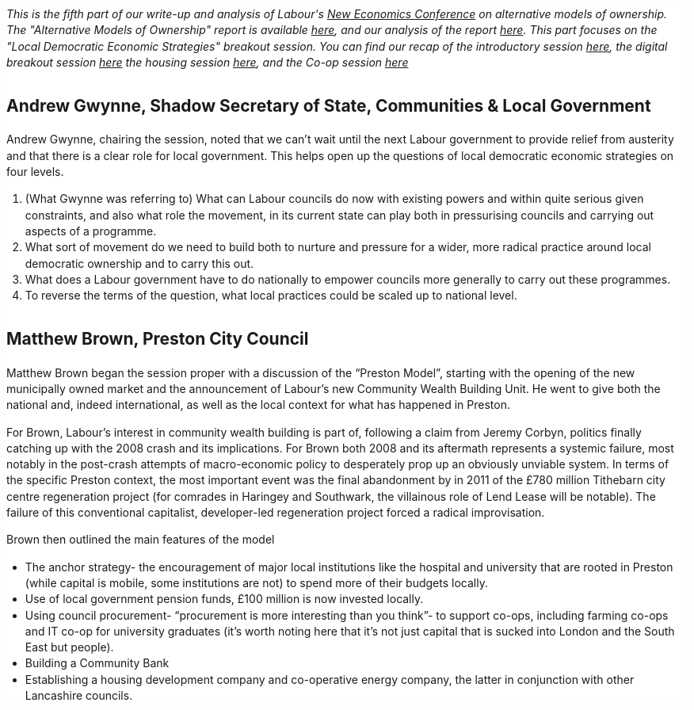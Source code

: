 *This is the fifth part of our write-up and analysis of Labour's [New Economics Conference](https://labour.org.uk/issues/campaigns/alternative-models-ownership-conference/) on alternative models of ownership. The "Alternative Models of Ownership" report is available [here](https://labour.org.uk/manifesto/manifesto-resources/), and our analysis of the report [here](https://newsocialist.org.uk/labours-alternative-models-of-ownership-report/). This part focuses on the "Local Democratic Economic Strategies" breakout session. You can find our recap of the introductory session [here](/labours-new-economics-conference-part-one-introductory-session/), the digital breakout session [here](/labours-new-economics-conference-part-two-digital-session/) the housing session [here](https://newsocialist.org.uk/labours-new-economics-conference-part-three-housing-session/), and the Co-op session [here](https://newsocialist.org.uk/labours-new-economics-conference-part-four-co-operatives-session/)*

## Andrew Gwynne, Shadow Secretary of State, Communities & Local Government

Andrew Gwynne, chairing the session, noted that we can’t wait until the next Labour government to provide relief from austerity and that there is a clear role for local government. This helps open up the questions of local democratic economic strategies on four levels.

1. (What Gwynne was referring to) What can Labour councils do now with existing powers and within quite serious given constraints, and also what role the movement, in its current state can play both in pressurising councils and carrying out aspects of a programme.
2. What sort of movement do we need to build both to nurture and pressure for a wider, more radical practice around local democratic ownership and to carry this out.
3. What does a Labour government have to do nationally to empower councils more generally to carry out these programmes.
4. To reverse the terms of the question, what local practices could be scaled up to national level.

## Matthew Brown, Preston City Council

Matthew Brown began the session proper with a discussion of the “Preston Model”, starting with the opening of the new municipally owned market and the announcement of Labour’s new Community Wealth Building Unit. He went to give both the national and, indeed international, as well as the local context for what has happened in Preston.

For Brown, Labour’s interest in community wealth building is part of, following a claim from Jeremy Corbyn, politics finally catching up with the 2008 crash and its implications. For Brown both 2008 and its aftermath represents a systemic failure, most notably in the post-crash attempts of macro-economic policy to desperately prop up an obviously unviable system. In terms of the specific Preston context, the most important event was the final abandonment by in 2011 of the £780 million Tithebarn city centre regeneration project (for comrades in Haringey and Southwark, the villainous role of Lend Lease will be notable). The failure of this conventional capitalist, developer-led regeneration project forced a radical improvisation.

Brown then outlined the main features of the model

* The anchor strategy- the encouragement of major local institutions like the hospital and university that are rooted in Preston (while capital is mobile, some institutions are not) to spend more of their budgets locally.
* Use of local government pension funds, £100 million is now invested locally. 
* Using council procurement- “procurement is more interesting than you think”- to support co-ops, including farming co-ops and IT co-op for university graduates (it’s worth noting here that it’s not just capital that is sucked into London and the South East but people).
* Building a Community Bank
* Establishing a housing development company and co-operative energy company, the latter in conjunction with other Lancashire councils.
